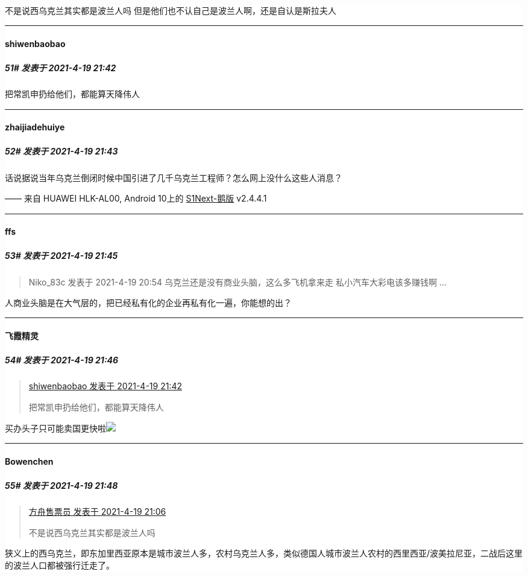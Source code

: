 不是说西乌克兰其实都是波兰人吗</blockquote>
但是他们也不认自己是波兰人啊，还是自认是斯拉夫人


*****

####  shiwenbaobao  
##### 51#       发表于 2021-4-19 21:42


把常凯申扔给他们，都能算天降伟人


*****

####  zhaijiadehuiye  
##### 52#       发表于 2021-4-19 21:43


话说据说当年乌克兰倒闭时候中国引进了几千乌克兰工程师？怎么网上没什么这些人消息？

—— 来自 HUAWEI HLK-AL00, Android 10上的 [S1Next-鹅版](https://github.com/ykrank/S1-Next/releases) v2.4.4.1


*****

####  ffs  
##### 53#       发表于 2021-4-19 21:45


<blockquote>Niko_83c 发表于 2021-4-19 20:54
乌克兰还是没有商业头脑，这么多飞机拿来走 私小汽车大彩电该多赚钱啊 ...</blockquote>
人商业头脑是在大气层的，把已经私有化的企业再私有化一遍，你能想的出？


*****

####  飞霞精灵  
##### 54#       发表于 2021-4-19 21:46


<blockquote><a href="httphttps://bbs.saraba1st.com/2b/forum.php?mod=redirect&amp;goto=findpost&amp;pid=50991450&amp;ptid=1999906" target="_blank">shiwenbaobao 发表于 2021-4-19 21:42</a>

把常凯申扔给他们，都能算天降伟人</blockquote>
买办头子只可能卖国更快啦<img src="https://static.saraba1st.com/image/smiley/face2017/067.png" referrerpolicy="no-referrer">


*****

####  Bowenchen  
##### 55#       发表于 2021-4-19 21:48


<blockquote><a href="httphttps://bbs.saraba1st.com/2b/forum.php?mod=redirect&amp;goto=findpost&amp;pid=50990982&amp;ptid=1999906" target="_blank">方舟售票员 发表于 2021-4-19 21:06</a>

不是说西乌克兰其实都是波兰人吗</blockquote>
狭义上的西乌克兰，即东加里西亚原本是城市波兰人多，农村乌克兰人多，类似德国人城市波兰人农村的西里西亚/波美拉尼亚，二战后这里的波兰人口都被强行迁走了。
